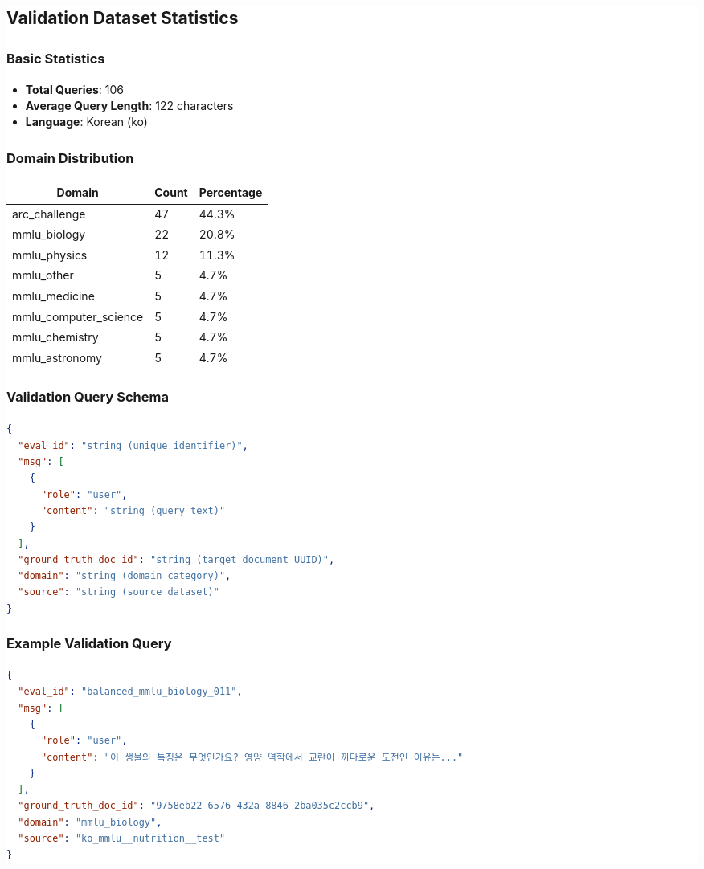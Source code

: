 ## Validation Dataset Statistics

### Basic Statistics
- **Total Queries**: 106
- **Average Query Length**: 122 characters
- **Language**: Korean (ko)

### Domain Distribution
| Domain | Count | Percentage |
|--------|-------|------------|
| arc_challenge | 47 | 44.3% |
| mmlu_biology | 22 | 20.8% |
| mmlu_physics | 12 | 11.3% |
| mmlu_other | 5 | 4.7% |
| mmlu_medicine | 5 | 4.7% |
| mmlu_computer_science | 5 | 4.7% |
| mmlu_chemistry | 5 | 4.7% |
| mmlu_astronomy | 5 | 4.7% |

### Validation Query Schema
```json
{
  "eval_id": "string (unique identifier)",
  "msg": [
    {
      "role": "user",
      "content": "string (query text)"
    }
  ],
  "ground_truth_doc_id": "string (target document UUID)",
  "domain": "string (domain category)",
  "source": "string (source dataset)"
}
```

### Example Validation Query
```json
{
  "eval_id": "balanced_mmlu_biology_011",
  "msg": [
    {
      "role": "user",
      "content": "이 생물의 특징은 무엇인가요? 영양 역학에서 교란이 까다로운 도전인 이유는..."
    }
  ],
  "ground_truth_doc_id": "9758eb22-6576-432a-8846-2ba035c2ccb9",
  "domain": "mmlu_biology",
  "source": "ko_mmlu__nutrition__test"
}
```
